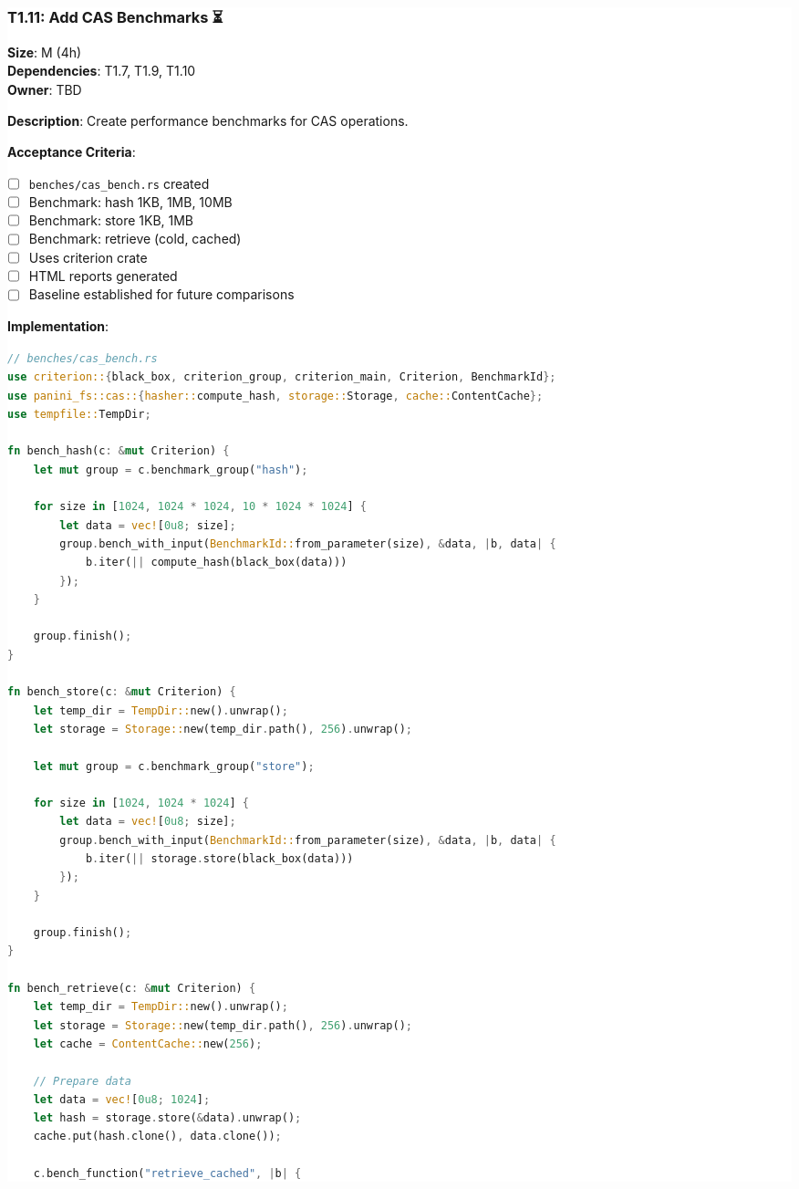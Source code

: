 
### T1.11: Add CAS Benchmarks ⏳

**Size**: M (4h)  
**Dependencies**: T1.7, T1.9, T1.10  
**Owner**: TBD

**Description**: Create performance benchmarks for CAS operations.

**Acceptance Criteria**:
- [ ] `benches/cas_bench.rs` created
- [ ] Benchmark: hash 1KB, 1MB, 10MB
- [ ] Benchmark: store 1KB, 1MB
- [ ] Benchmark: retrieve (cold, cached)
- [ ] Uses criterion crate
- [ ] HTML reports generated
- [ ] Baseline established for future comparisons

**Implementation**:
```rust
// benches/cas_bench.rs
use criterion::{black_box, criterion_group, criterion_main, Criterion, BenchmarkId};
use panini_fs::cas::{hasher::compute_hash, storage::Storage, cache::ContentCache};
use tempfile::TempDir;

fn bench_hash(c: &mut Criterion) {
    let mut group = c.benchmark_group("hash");
    
    for size in [1024, 1024 * 1024, 10 * 1024 * 1024] {
        let data = vec![0u8; size];
        group.bench_with_input(BenchmarkId::from_parameter(size), &data, |b, data| {
            b.iter(|| compute_hash(black_box(data)))
        });
    }
    
    group.finish();
}

fn bench_store(c: &mut Criterion) {
    let temp_dir = TempDir::new().unwrap();
    let storage = Storage::new(temp_dir.path(), 256).unwrap();
    
    let mut group = c.benchmark_group("store");
    
    for size in [1024, 1024 * 1024] {
        let data = vec![0u8; size];
        group.bench_with_input(BenchmarkId::from_parameter(size), &data, |b, data| {
            b.iter(|| storage.store(black_box(data)))
        });
    }
    
    group.finish();
}

fn bench_retrieve(c: &mut Criterion) {
    let temp_dir = TempDir::new().unwrap();
    let storage = Storage::new(temp_dir.path(), 256).unwrap();
    let cache = ContentCache::new(256);
    
    // Prepare data
    let data = vec![0u8; 1024];
    let hash = storage.store(&data).unwrap();
    cache.put(hash.clone(), data.clone());
    
    c.bench_function("retrieve_cached", |b| {
```